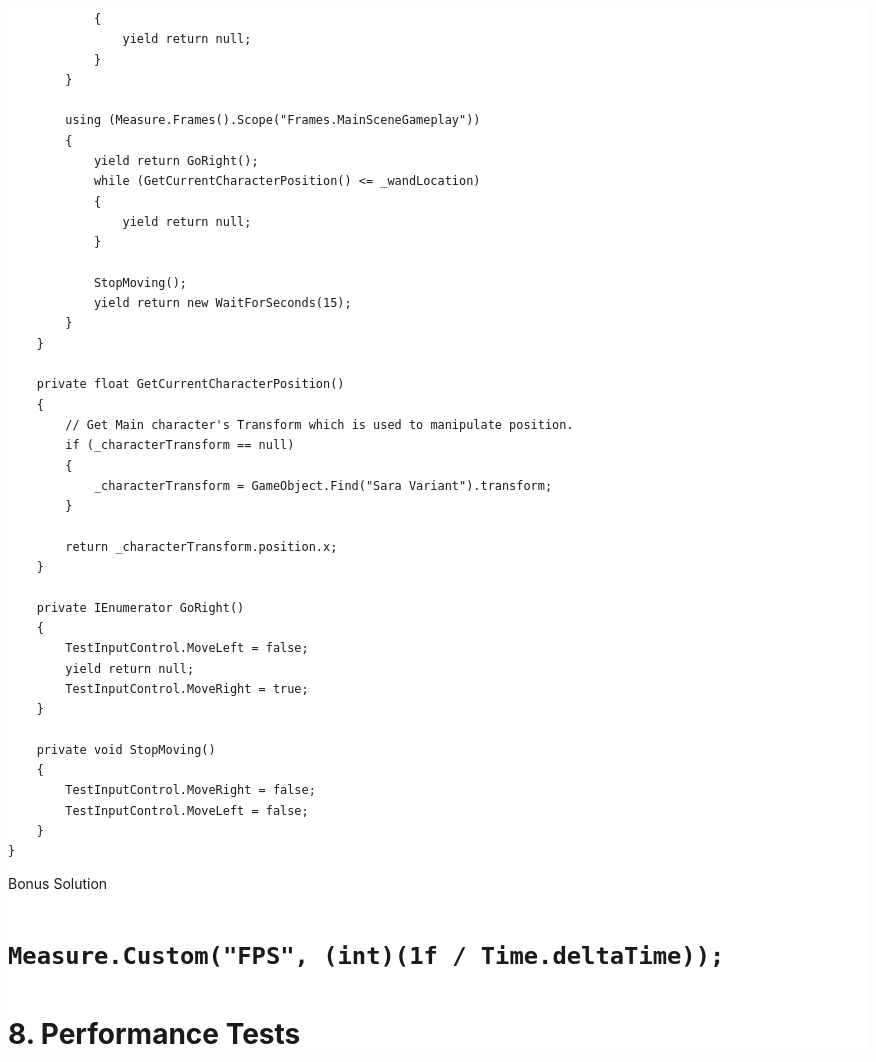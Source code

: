 ```
            {
                yield return null;
            }
        }

        using (Measure.Frames().Scope("Frames.MainSceneGameplay"))
        {
            yield return GoRight();
            while (GetCurrentCharacterPosition() <= _wandLocation)
            {
                yield return null;
            }

            StopMoving();
            yield return new WaitForSeconds(15);
        }
    }

    private float GetCurrentCharacterPosition()
    {
        // Get Main character's Transform which is used to manipulate position.
        if (_characterTransform == null)
        {
            _characterTransform = GameObject.Find("Sara Variant").transform;
        }

        return _characterTransform.position.x;
    }

    private IEnumerator GoRight()
    {
        TestInputControl.MoveLeft = false;
        yield return null;
        TestInputControl.MoveRight = true;
    }

    private void StopMoving()
    {
        TestInputControl.MoveRight = false;
        TestInputControl.MoveLeft = false;
    }
}
```

Bonus Solution
 
`Measure.Custom("FPS", (int)(1f / Time.deltaTime));`
=======
# 8\. Performance Tests
